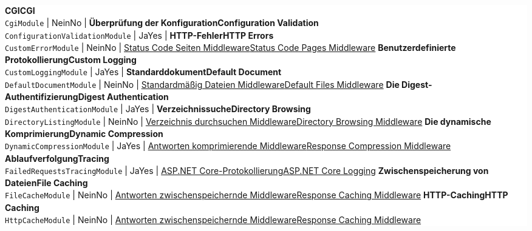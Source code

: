 <span data-ttu-id="1f274-119">**CGI**</span><span class="sxs-lookup"><span data-stu-id="1f274-119">**CGI**</span></span><br>`CgiModule` | <span data-ttu-id="1f274-120">Nein</span><span class="sxs-lookup"><span data-stu-id="1f274-120">No</span></span> | 
<span data-ttu-id="1f274-121">**Überprüfung der Konfiguration**</span><span class="sxs-lookup"><span data-stu-id="1f274-121">**Configuration Validation**</span></span><br>`ConfigurationValidationModule` | <span data-ttu-id="1f274-122">Ja</span><span class="sxs-lookup"><span data-stu-id="1f274-122">Yes</span></span> | 
<span data-ttu-id="1f274-123">**HTTP-Fehler**</span><span class="sxs-lookup"><span data-stu-id="1f274-123">**HTTP Errors**</span></span><br>`CustomErrorModule` | <span data-ttu-id="1f274-124">Nein</span><span class="sxs-lookup"><span data-stu-id="1f274-124">No</span></span> | [<span data-ttu-id="1f274-125">Status Code Seiten Middleware</span><span class="sxs-lookup"><span data-stu-id="1f274-125">Status Code Pages Middleware</span></span>](xref:fundamentals/error-handling#configuring-status-code-pages)
<span data-ttu-id="1f274-126">**Benutzerdefinierte Protokollierung**</span><span class="sxs-lookup"><span data-stu-id="1f274-126">**Custom Logging**</span></span><br>`CustomLoggingModule` | <span data-ttu-id="1f274-127">Ja</span><span class="sxs-lookup"><span data-stu-id="1f274-127">Yes</span></span> | 
<span data-ttu-id="1f274-128">**Standarddokument**</span><span class="sxs-lookup"><span data-stu-id="1f274-128">**Default Document**</span></span><br>`DefaultDocumentModule` | <span data-ttu-id="1f274-129">Nein</span><span class="sxs-lookup"><span data-stu-id="1f274-129">No</span></span> | [<span data-ttu-id="1f274-130">Standardmäßig Dateien Middleware</span><span class="sxs-lookup"><span data-stu-id="1f274-130">Default Files Middleware</span></span>](xref:fundamentals/static-files#serving-a-default-document)
<span data-ttu-id="1f274-131">**Die Digest-Authentifizierung**</span><span class="sxs-lookup"><span data-stu-id="1f274-131">**Digest Authentication**</span></span><br>`DigestAuthenticationModule` | <span data-ttu-id="1f274-132">Ja</span><span class="sxs-lookup"><span data-stu-id="1f274-132">Yes</span></span> | 
<span data-ttu-id="1f274-133">**Verzeichnissuche**</span><span class="sxs-lookup"><span data-stu-id="1f274-133">**Directory Browsing**</span></span><br>`DirectoryListingModule` | <span data-ttu-id="1f274-134">Nein</span><span class="sxs-lookup"><span data-stu-id="1f274-134">No</span></span> | [<span data-ttu-id="1f274-135">Verzeichnis durchsuchen Middleware</span><span class="sxs-lookup"><span data-stu-id="1f274-135">Directory Browsing Middleware</span></span>](xref:fundamentals/static-files#enabling-directory-browsing)
<span data-ttu-id="1f274-136">**Die dynamische Komprimierung**</span><span class="sxs-lookup"><span data-stu-id="1f274-136">**Dynamic Compression**</span></span><br>`DynamicCompressionModule` | <span data-ttu-id="1f274-137">Ja</span><span class="sxs-lookup"><span data-stu-id="1f274-137">Yes</span></span> | [<span data-ttu-id="1f274-138">Antworten komprimierende Middleware</span><span class="sxs-lookup"><span data-stu-id="1f274-138">Response Compression Middleware</span></span>](xref:performance/response-compression)
<span data-ttu-id="1f274-139">**Ablaufverfolgung**</span><span class="sxs-lookup"><span data-stu-id="1f274-139">**Tracing**</span></span><br>`FailedRequestsTracingModule` | <span data-ttu-id="1f274-140">Ja</span><span class="sxs-lookup"><span data-stu-id="1f274-140">Yes</span></span> | [<span data-ttu-id="1f274-141">ASP.NET Core-Protokollierung</span><span class="sxs-lookup"><span data-stu-id="1f274-141">ASP.NET Core Logging</span></span>](xref:fundamentals/logging/index#the-tracesource-provider)
<span data-ttu-id="1f274-142">**Zwischenspeicherung von Dateien**</span><span class="sxs-lookup"><span data-stu-id="1f274-142">**File Caching**</span></span><br>`FileCacheModule` | <span data-ttu-id="1f274-143">Nein</span><span class="sxs-lookup"><span data-stu-id="1f274-143">No</span></span> | [<span data-ttu-id="1f274-144">Antworten zwischenspeichernde Middleware</span><span class="sxs-lookup"><span data-stu-id="1f274-144">Response Caching Middleware</span></span>](xref:performance/caching/middleware)
<span data-ttu-id="1f274-145">**HTTP-Caching**</span><span class="sxs-lookup"><span data-stu-id="1f274-145">**HTTP Caching**</span></span><br>`HttpCacheModule` | <span data-ttu-id="1f274-146">Nein</span><span class="sxs-lookup"><span data-stu-id="1f274-146">No</span></span> | [<span data-ttu-id="1f274-147">Antworten zwischenspeichernde Middleware</span><span class="sxs-lookup"><span data-stu-id="1f274-147">Response Caching Middleware</span></span>](xref:performance/caching/middleware)